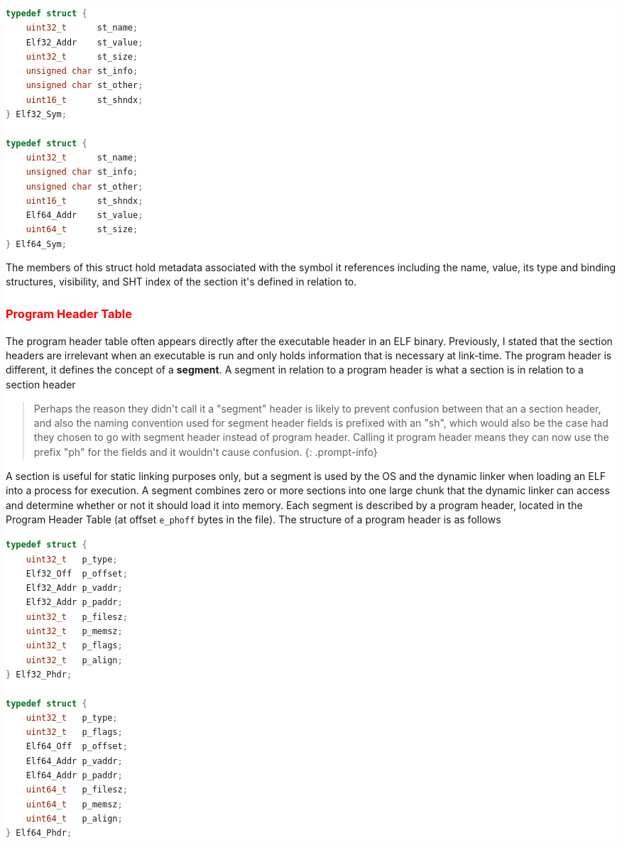 ```c
typedef struct {
    uint32_t      st_name;
    Elf32_Addr    st_value;
    uint32_t      st_size;
    unsigned char st_info;
    unsigned char st_other;
    uint16_t      st_shndx;
} Elf32_Sym;

typedef struct {
    uint32_t      st_name;
    unsigned char st_info;
    unsigned char st_other;
    uint16_t      st_shndx;
    Elf64_Addr    st_value;
    uint64_t      st_size;
} Elf64_Sym;
```

The members of this struct hold metadata associated with the symbol it references including the name, value, its type and binding structures, visibility, and SHT index of the section it's defined in relation to.

### <span style="color:red">Program Header Table</span>
The program header table often appears directly after the executable header in an ELF binary. Previously, I stated that the section headers are irrelevant when an executable is run and only holds information that is necessary at link-time. The program header is different, it defines the concept of a **segment**. A segment in relation to a program header is what a section is in relation to a section header

> Perhaps the reason they didn't call it a "segment" header is likely to prevent confusion between that an a section header, and also the naming convention used for segment header fields is prefixed with an "sh", which would also be the case had they chosen to go with segment header instead of program header. Calling it program header means they can now use the prefix "ph" for the fields and it wouldn't cause confusion.
{: .prompt-info}

A section is useful for static linking purposes only, but a segment is used by the OS and the dynamic linker when loading an ELF into a process for execution. A segment combines zero or more sections into one large chunk that the dynamic linker can access and determine whether or not it should load it into memory. Each segment is described by a program header, located in the Program Header Table (at offset ```e_phoff``` bytes in the file). The structure of a program header is as follows

```c
typedef struct {
    uint32_t   p_type;
    Elf32_Off  p_offset;
    Elf32_Addr p_vaddr;
    Elf32_Addr p_paddr;
    uint32_t   p_filesz;
    uint32_t   p_memsz;
    uint32_t   p_flags;
    uint32_t   p_align;
} Elf32_Phdr;

typedef struct {
    uint32_t   p_type;
    uint32_t   p_flags;
    Elf64_Off  p_offset;
    Elf64_Addr p_vaddr;
    Elf64_Addr p_paddr;
    uint64_t   p_filesz;
    uint64_t   p_memsz;
    uint64_t   p_align;
} Elf64_Phdr;
```